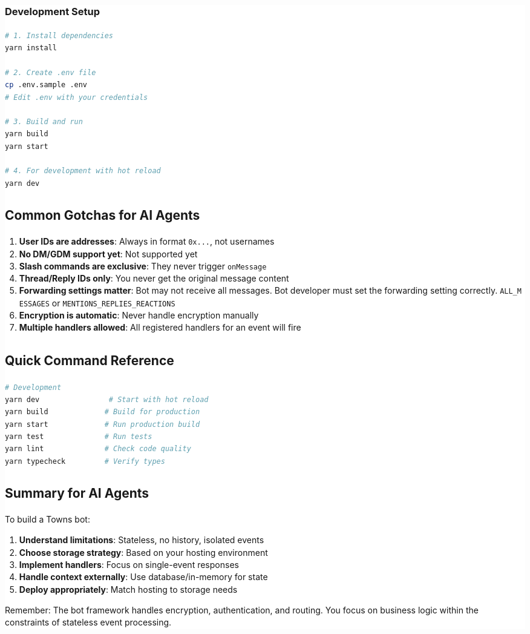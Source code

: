 ### Development Setup
```bash
# 1. Install dependencies
yarn install

# 2. Create .env file
cp .env.sample .env
# Edit .env with your credentials

# 3. Build and run
yarn build
yarn start

# 4. For development with hot reload
yarn dev
```


## Common Gotchas for AI Agents

1. **User IDs are addresses**: Always in format `0x...`, not usernames
2. **No DM/GDM support yet**: Not supported yet
3. **Slash commands are exclusive**: They never trigger `onMessage`
4. **Thread/Reply IDs only**: You never get the original message content
5. **Forwarding settings matter**: Bot may not receive all messages. Bot developer must set the forwarding setting correctly. `ALL_MESSAGES` or `MENTIONS_REPLIES_REACTIONS`
6. **Encryption is automatic**: Never handle encryption manually
7. **Multiple handlers allowed**: All registered handlers for an event will fire

## Quick Command Reference

```bash
# Development
yarn dev                # Start with hot reload
yarn build             # Build for production
yarn start             # Run production build
yarn test              # Run tests
yarn lint              # Check code quality
yarn typecheck         # Verify types
```

## Summary for AI Agents

To build a Towns bot:

1. **Understand limitations**: Stateless, no history, isolated events
2. **Choose storage strategy**: Based on your hosting environment
3. **Implement handlers**: Focus on single-event responses
4. **Handle context externally**: Use database/in-memory for state
5. **Deploy appropriately**: Match hosting to storage needs

Remember: The bot framework handles encryption, authentication, and routing. You focus on business logic within the constraints of stateless event processing.